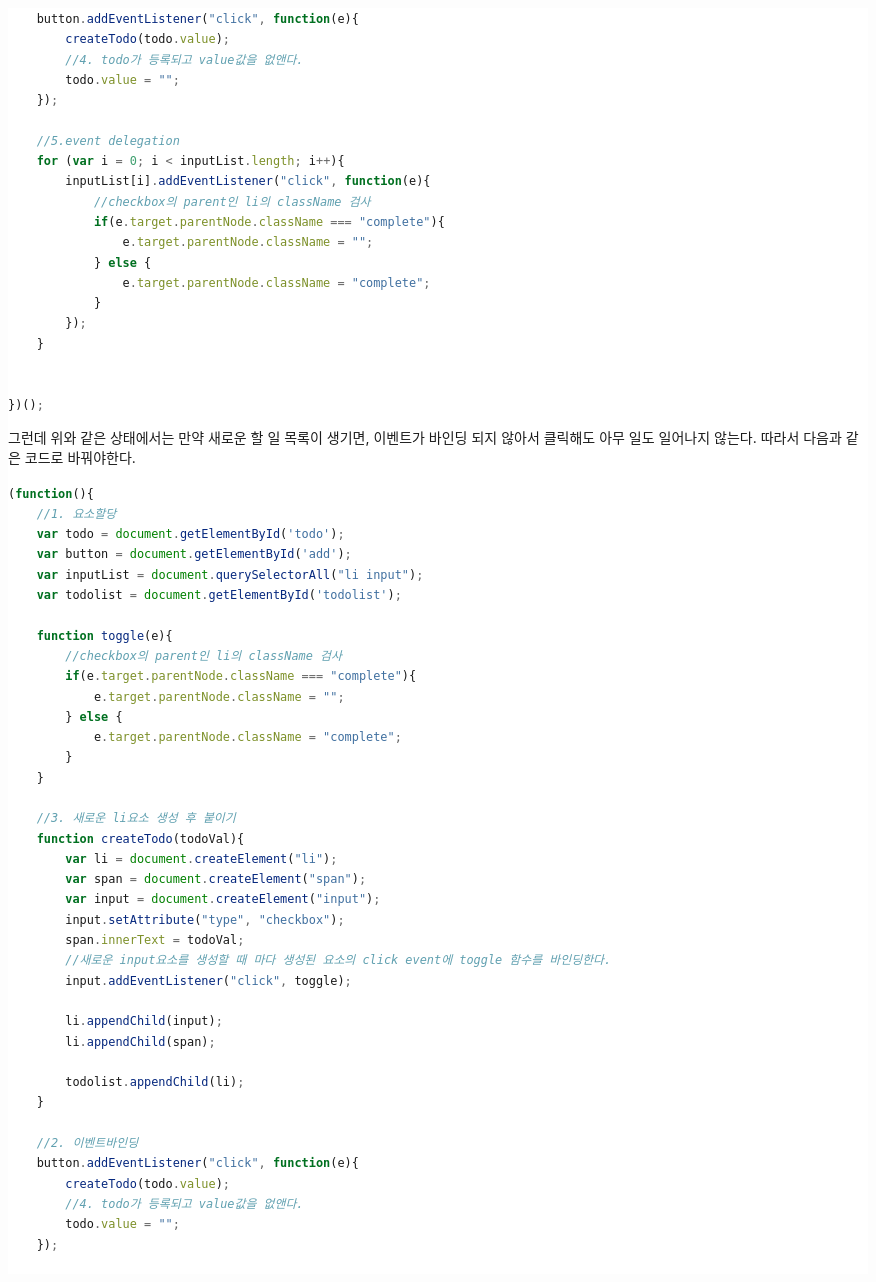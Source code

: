  ~~~javascript
      button.addEventListener("click", function(e){
          createTodo(todo.value);
          //4. todo가 등록되고 value값을 없앤다.
          todo.value = "";
      });
      
      //5.event delegation
      for (var i = 0; i < inputList.length; i++){
          inputList[i].addEventListener("click", function(e){
              //checkbox의 parent인 li의 className 검사
              if(e.target.parentNode.className === "complete"){
                  e.target.parentNode.className = "";
              } else {
                  e.target.parentNode.className = "complete";
              }
          });
      }
      
      
  })();
  ~~~

  그런데 위와 같은 상태에서는 만약 새로운 할 일 목록이 생기면, 이벤트가 바인딩 되지 않아서 클릭해도 아무 일도 일어나지 않는다. 따라서 다음과 같은 코드로 바꿔야한다.

  ~~~javascript
  (function(){
      //1. 요소할당
      var todo = document.getElementById('todo');
      var button = document.getElementById('add');
      var inputList = document.querySelectorAll("li input");
      var todolist = document.getElementById('todolist');    
      
      function toggle(e){
          //checkbox의 parent인 li의 className 검사
          if(e.target.parentNode.className === "complete"){
              e.target.parentNode.className = "";
          } else {
              e.target.parentNode.className = "complete";
          }
      }
  
      //3. 새로운 li요소 생성 후 붙이기
      function createTodo(todoVal){
          var li = document.createElement("li");
          var span = document.createElement("span");
          var input = document.createElement("input");
          input.setAttribute("type", "checkbox");
          span.innerText = todoVal;
          //새로운 input요소를 생성할 때 마다 생성된 요소의 click event에 toggle 함수를 바인딩한다.
          input.addEventListener("click", toggle);
          
          li.appendChild(input);
          li.appendChild(span);
          
          todolist.appendChild(li);
      }
      
      //2. 이벤트바인딩
      button.addEventListener("click", function(e){
          createTodo(todo.value);
          //4. todo가 등록되고 value값을 없앤다.
          todo.value = "";
      });
      
  ~~~